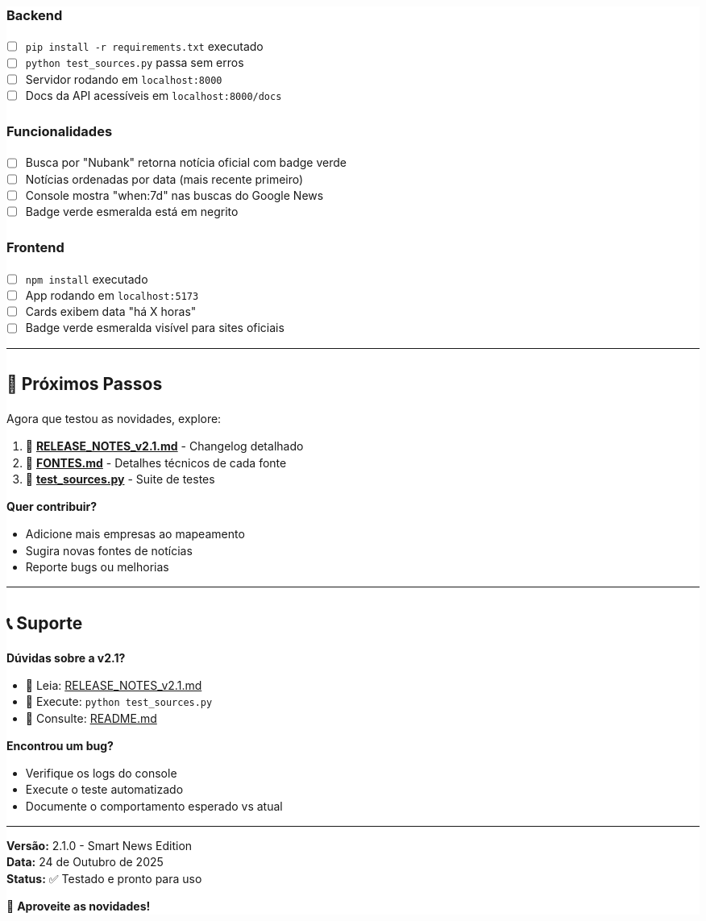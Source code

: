 ### Backend
- [ ] `pip install -r requirements.txt` executado
- [ ] `python test_sources.py` passa sem erros
- [ ] Servidor rodando em `localhost:8000`
- [ ] Docs da API acessíveis em `localhost:8000/docs`

### Funcionalidades
- [ ] Busca por "Nubank" retorna notícia oficial com badge verde
- [ ] Notícias ordenadas por data (mais recente primeiro)
- [ ] Console mostra "when:7d" nas buscas do Google News
- [ ] Badge verde esmeralda está em negrito

### Frontend
- [ ] `npm install` executado
- [ ] App rodando em `localhost:5173`
- [ ] Cards exibem data "há X horas"
- [ ] Badge verde esmeralda visível para sites oficiais

---

## 🚀 Próximos Passos

Agora que testou as novidades, explore:

1. 📖 **[RELEASE_NOTES_v2.1.md](./RELEASE_NOTES_v2.1.md)** - Changelog detalhado
2. 📡 **[FONTES.md](./FONTES.md)** - Detalhes técnicos de cada fonte
3. 🧪 **[test_sources.py](./backend/test_sources.py)** - Suite de testes

**Quer contribuir?**
- Adicione mais empresas ao mapeamento
- Sugira novas fontes de notícias
- Reporte bugs ou melhorias

---

## 📞 Suporte

**Dúvidas sobre a v2.1?**

- 📖 Leia: [RELEASE_NOTES_v2.1.md](./RELEASE_NOTES_v2.1.md)
- 🧪 Execute: `python test_sources.py`
- 📝 Consulte: [README.md](./README.md)

**Encontrou um bug?**
- Verifique os logs do console
- Execute o teste automatizado
- Documente o comportamento esperado vs atual

---

**Versão:** 2.1.0 - Smart News Edition  
**Data:** 24 de Outubro de 2025  
**Status:** ✅ Testado e pronto para uso

🎉 **Aproveite as novidades!**

